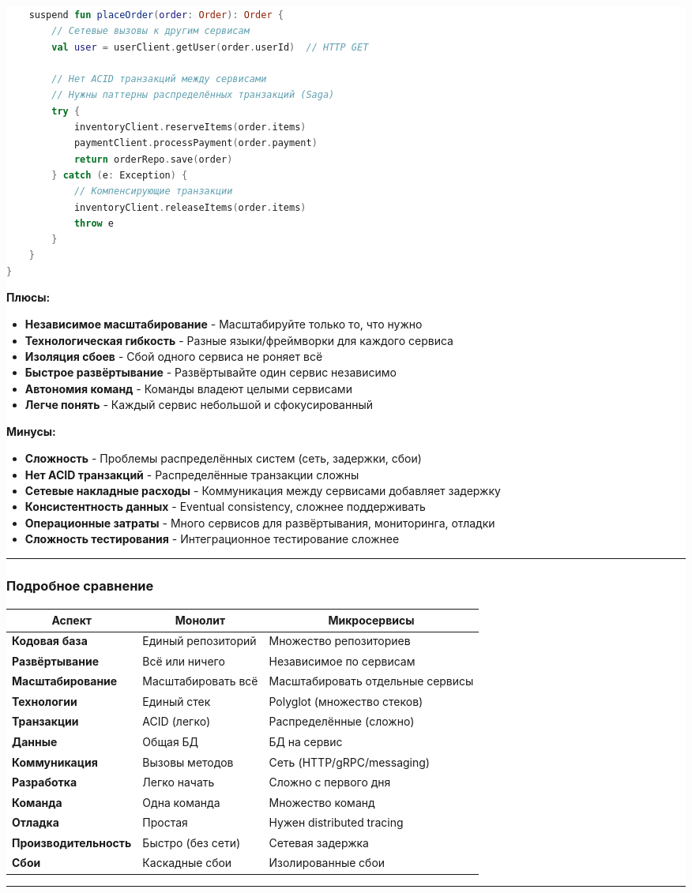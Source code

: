 ```kotlin
    suspend fun placeOrder(order: Order): Order {
        // Сетевые вызовы к другим сервисам
        val user = userClient.getUser(order.userId)  // HTTP GET

        // Нет ACID транзакций между сервисами
        // Нужны паттерны распределённых транзакций (Saga)
        try {
            inventoryClient.reserveItems(order.items)
            paymentClient.processPayment(order.payment)
            return orderRepo.save(order)
        } catch (e: Exception) {
            // Компенсирующие транзакции
            inventoryClient.releaseItems(order.items)
            throw e
        }
    }
}
```

**Плюсы:**
- **Независимое масштабирование** - Масштабируйте только то, что нужно
- **Технологическая гибкость** - Разные языки/фреймворки для каждого сервиса
- **Изоляция сбоев** - Сбой одного сервиса не роняет всё
- **Быстрое развёртывание** - Развёртывайте один сервис независимо
- **Автономия команд** - Команды владеют целыми сервисами
- **Легче понять** - Каждый сервис небольшой и сфокусированный

**Минусы:**
- **Сложность** - Проблемы распределённых систем (сеть, задержки, сбои)
- **Нет ACID транзакций** - Распределённые транзакции сложны
- **Сетевые накладные расходы** - Коммуникация между сервисами добавляет задержку
- **Консистентность данных** - Eventual consistency, сложнее поддерживать
- **Операционные затраты** - Много сервисов для развёртывания, мониторинга, отладки
- **Сложность тестирования** - Интеграционное тестирование сложнее

---

### Подробное сравнение

| Аспект | Монолит | Микросервисы |
|--------|----------|---------------|
| **Кодовая база** | Единый репозиторий | Множество репозиториев |
| **Развёртывание** | Всё или ничего | Независимое по сервисам |
| **Масштабирование** | Масштабировать всё | Масштабировать отдельные сервисы |
| **Технологии** | Единый стек | Polyglot (множество стеков) |
| **Транзакции** | ACID (легко) | Распределённые (сложно) |
| **Данные** | Общая БД | БД на сервис |
| **Коммуникация** | Вызовы методов | Сеть (HTTP/gRPC/messaging) |
| **Разработка** | Легко начать | Сложно с первого дня |
| **Команда** | Одна команда | Множество команд |
| **Отладка** | Простая | Нужен distributed tracing |
| **Производительность** | Быстро (без сети) | Сетевая задержка |
| **Сбои** | Каскадные сбои | Изолированные сбои |

---